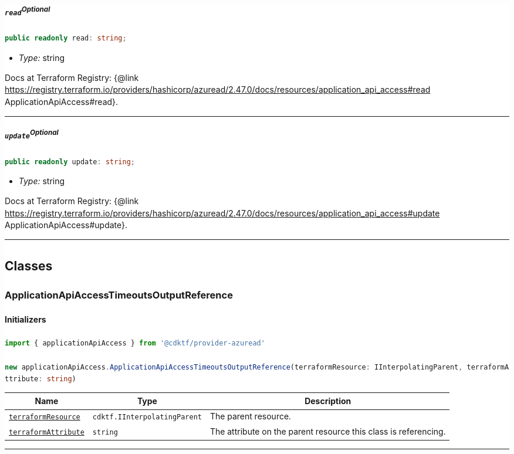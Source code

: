
##### `read`<sup>Optional</sup> <a name="read" id="@cdktf/provider-azuread.applicationApiAccess.ApplicationApiAccessTimeouts.property.read"></a>

```typescript
public readonly read: string;
```

- *Type:* string

Docs at Terraform Registry: {@link https://registry.terraform.io/providers/hashicorp/azuread/2.47.0/docs/resources/application_api_access#read ApplicationApiAccess#read}.

---

##### `update`<sup>Optional</sup> <a name="update" id="@cdktf/provider-azuread.applicationApiAccess.ApplicationApiAccessTimeouts.property.update"></a>

```typescript
public readonly update: string;
```

- *Type:* string

Docs at Terraform Registry: {@link https://registry.terraform.io/providers/hashicorp/azuread/2.47.0/docs/resources/application_api_access#update ApplicationApiAccess#update}.

---

## Classes <a name="Classes" id="Classes"></a>

### ApplicationApiAccessTimeoutsOutputReference <a name="ApplicationApiAccessTimeoutsOutputReference" id="@cdktf/provider-azuread.applicationApiAccess.ApplicationApiAccessTimeoutsOutputReference"></a>

#### Initializers <a name="Initializers" id="@cdktf/provider-azuread.applicationApiAccess.ApplicationApiAccessTimeoutsOutputReference.Initializer"></a>

```typescript
import { applicationApiAccess } from '@cdktf/provider-azuread'

new applicationApiAccess.ApplicationApiAccessTimeoutsOutputReference(terraformResource: IInterpolatingParent, terraformAttribute: string)
```

| **Name** | **Type** | **Description** |
| --- | --- | --- |
| <code><a href="#@cdktf/provider-azuread.applicationApiAccess.ApplicationApiAccessTimeoutsOutputReference.Initializer.parameter.terraformResource">terraformResource</a></code> | <code>cdktf.IInterpolatingParent</code> | The parent resource. |
| <code><a href="#@cdktf/provider-azuread.applicationApiAccess.ApplicationApiAccessTimeoutsOutputReference.Initializer.parameter.terraformAttribute">terraformAttribute</a></code> | <code>string</code> | The attribute on the parent resource this class is referencing. |

---
